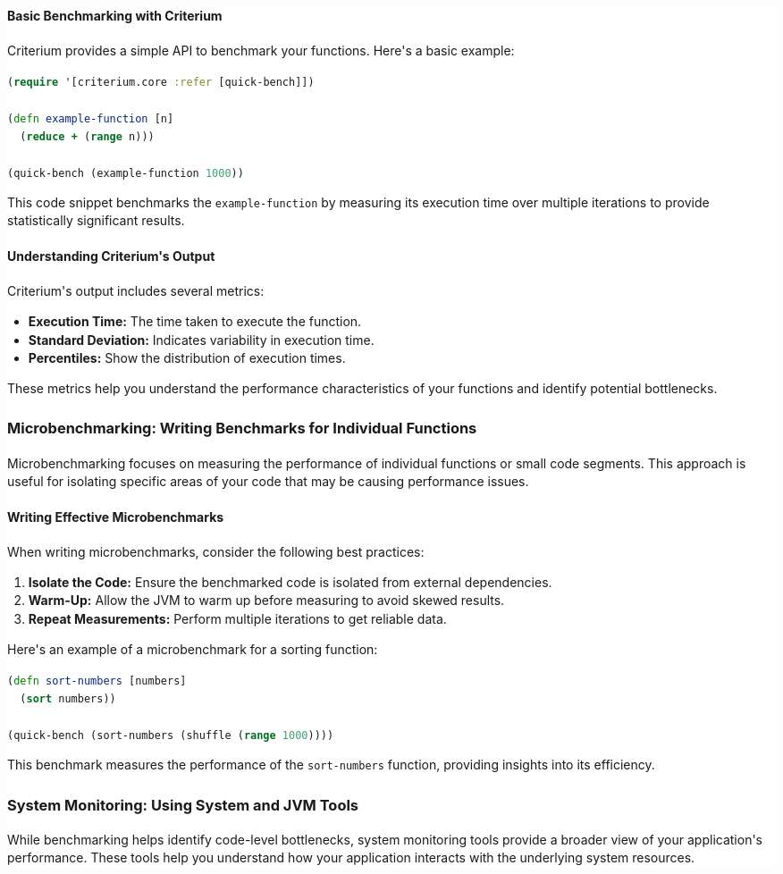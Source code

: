 #### Basic Benchmarking with Criterium

Criterium provides a simple API to benchmark your functions. Here's a basic example:

```clojure
(require '[criterium.core :refer [quick-bench]])

(defn example-function [n]
  (reduce + (range n)))

(quick-bench (example-function 1000))
```

This code snippet benchmarks the `example-function` by measuring its execution time over multiple iterations to provide statistically significant results.

#### Understanding Criterium's Output

Criterium's output includes several metrics:

- **Execution Time:** The time taken to execute the function.
- **Standard Deviation:** Indicates variability in execution time.
- **Percentiles:** Show the distribution of execution times.

These metrics help you understand the performance characteristics of your functions and identify potential bottlenecks.

### Microbenchmarking: Writing Benchmarks for Individual Functions

Microbenchmarking focuses on measuring the performance of individual functions or small code segments. This approach is useful for isolating specific areas of your code that may be causing performance issues.

#### Writing Effective Microbenchmarks

When writing microbenchmarks, consider the following best practices:

1. **Isolate the Code:** Ensure the benchmarked code is isolated from external dependencies.
2. **Warm-Up:** Allow the JVM to warm up before measuring to avoid skewed results.
3. **Repeat Measurements:** Perform multiple iterations to get reliable data.

Here's an example of a microbenchmark for a sorting function:

```clojure
(defn sort-numbers [numbers]
  (sort numbers))

(quick-bench (sort-numbers (shuffle (range 1000))))
```

This benchmark measures the performance of the `sort-numbers` function, providing insights into its efficiency.

### System Monitoring: Using System and JVM Tools

While benchmarking helps identify code-level bottlenecks, system monitoring tools provide a broader view of your application's performance. These tools help you understand how your application interacts with the underlying system resources.
